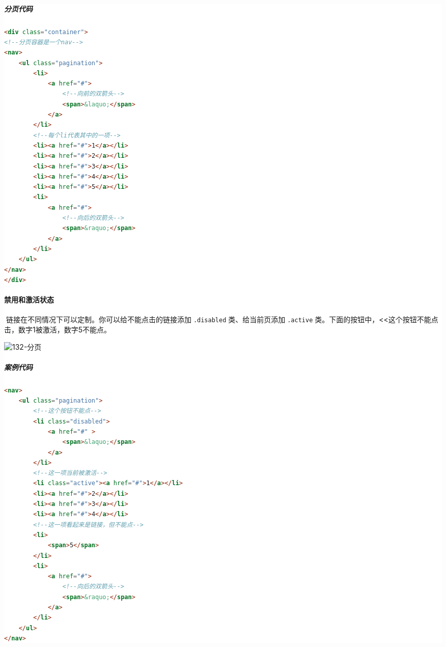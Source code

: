 ##### 分页代码

```html
<div class="container">
<!--分页容器是一个nav-->
<nav>
    <ul class="pagination">
        <li>
            <a href="#">
                <!--向前的双箭头-->
                <span>&laquo;</span>
            </a>
        </li>
        <!--每个li代表其中的一项-->
        <li><a href="#">1</a></li>
        <li><a href="#">2</a></li>
        <li><a href="#">3</a></li>
        <li><a href="#">4</a></li>
        <li><a href="#">5</a></li>
        <li>
            <a href="#">
                <!--向后的双箭头-->
                <span>&raquo;</span>
            </a>
        </li>
    </ul>
</nav>
</div>
```

#### 禁用和激活状态

​	链接在不同情况下可以定制。你可以给不能点击的链接添加 `.disabled` 类、给当前页添加 `.active` 类。下面的按钮中，<<这个按钮不能点击，数字1被激活，数字5不能点。

![132-分页](image/132-分页.png)

##### 案例代码

```html
<nav>
    <ul class="pagination">
        <!--这个按钮不能点-->
        <li class="disabled">
            <a href="#" >
                <span>&laquo;</span>
            </a>
        </li>
        <!--这一项当前被激活-->
        <li class="active"><a href="#">1</a></li>
        <li><a href="#">2</a></li>
        <li><a href="#">3</a></li>
        <li><a href="#">4</a></li>
        <!--这一项看起来是链接，但不能点-->
        <li>
            <span>5</span>
        </li>
        <li>
            <a href="#">
                <!--向后的双箭头-->
                <span>&raquo;</span>
            </a>
        </li>
    </ul>
</nav>
```
